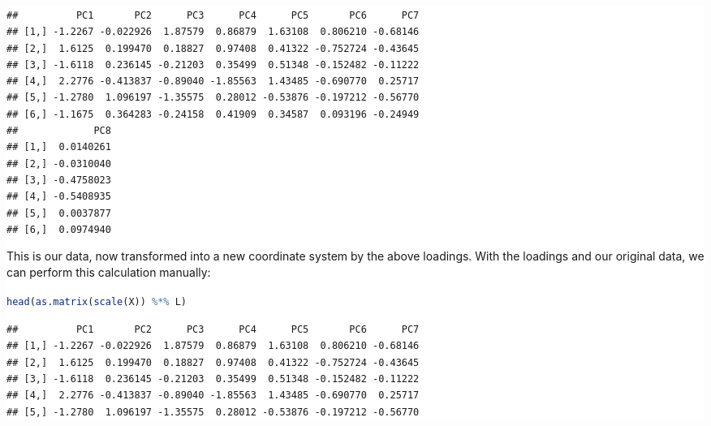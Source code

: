     ##          PC1       PC2      PC3      PC4      PC5       PC6      PC7
    ## [1,] -1.2267 -0.022926  1.87579  0.86879  1.63108  0.806210 -0.68146
    ## [2,]  1.6125  0.199470  0.18827  0.97408  0.41322 -0.752724 -0.43645
    ## [3,] -1.6118  0.236145 -0.21203  0.35499  0.51348 -0.152482 -0.11222
    ## [4,]  2.2776 -0.413837 -0.89040 -1.85563  1.43485 -0.690770  0.25717
    ## [5,] -1.2780  1.096197 -1.35575  0.28012 -0.53876 -0.197212 -0.56770
    ## [6,] -1.1675  0.364283 -0.24158  0.41909  0.34587  0.093196 -0.24949
    ##             PC8
    ## [1,]  0.0140261
    ## [2,] -0.0310040
    ## [3,] -0.4758023
    ## [4,] -0.5408935
    ## [5,]  0.0037877
    ## [6,]  0.0974940

This is our data, now transformed into a new coordinate system by the
above loadings. With the loadings and our original data, we can perform
this calculation manually:

``` r
head(as.matrix(scale(X)) %*% L)
```

    ##          PC1       PC2      PC3      PC4      PC5       PC6      PC7
    ## [1,] -1.2267 -0.022926  1.87579  0.86879  1.63108  0.806210 -0.68146
    ## [2,]  1.6125  0.199470  0.18827  0.97408  0.41322 -0.752724 -0.43645
    ## [3,] -1.6118  0.236145 -0.21203  0.35499  0.51348 -0.152482 -0.11222
    ## [4,]  2.2776 -0.413837 -0.89040 -1.85563  1.43485 -0.690770  0.25717
    ## [5,] -1.2780  1.096197 -1.35575  0.28012 -0.53876 -0.197212 -0.56770